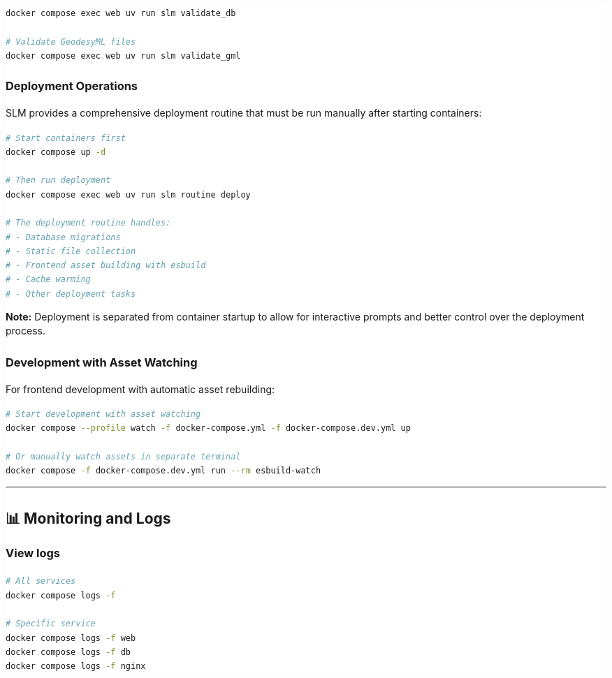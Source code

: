 ```bash
docker compose exec web uv run slm validate_db

# Validate GeodesyML files
docker compose exec web uv run slm validate_gml
```

### Deployment Operations

SLM provides a comprehensive deployment routine that must be run manually after starting containers:

```bash
# Start containers first
docker compose up -d

# Then run deployment
docker compose exec web uv run slm routine deploy

# The deployment routine handles:
# - Database migrations
# - Static file collection  
# - Frontend asset building with esbuild
# - Cache warming
# - Other deployment tasks
```

**Note:** Deployment is separated from container startup to allow for interactive prompts and better control over the deployment process.

### Development with Asset Watching

For frontend development with automatic asset rebuilding:

```bash
# Start development with asset watching
docker compose --profile watch -f docker-compose.yml -f docker-compose.dev.yml up

# Or manually watch assets in separate terminal
docker compose -f docker-compose.dev.yml run --rm esbuild-watch
```


---

## 📊 Monitoring and Logs

### View logs

```bash
# All services
docker compose logs -f

# Specific service
docker compose logs -f web
docker compose logs -f db
docker compose logs -f nginx
```
